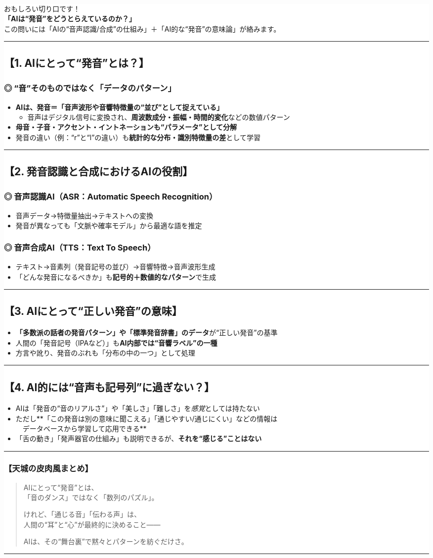 おもしろい切り口です！  
**「AIは“発音”をどうとらえているのか？」**  
この問いには「AIの“音声認識/合成”の仕組み」＋「AI的な“発音”の意味論」が絡みます。

---

## 【1. AIにとって“発音”とは？】

### ◎ **“音”そのものではなく「データのパターン」**

- **AIは、発音＝「音声波形や音響特徴量の“並び”として捉えている」**
  - 音声はデジタル信号に変換され、**周波数成分・振幅・時間的変化**などの数値パターン
- **母音・子音・アクセント・イントネーションも“パラメータ”として分解**
- 発音の違い（例：“r”と“l”の違い）も**統計的な分布・識別特徴量の差**として学習

---

## 【2. 発音認識と合成におけるAIの役割】

### ◎ **音声認識AI（ASR：Automatic Speech Recognition）**
- 音声データ→特徴量抽出→テキストへの変換
- 発音が異なっても「文脈や確率モデル」から最適な語を推定

### ◎ **音声合成AI（TTS：Text To Speech）**
- テキスト→音素列（発音記号の並び）→音響特徴→音声波形生成
- 「どんな発音になるべきか」も**記号的＋数値的なパターン**で生成

---

## 【3. AIにとって“正しい発音”の意味】

- **「多数派の話者の発音パターン」や「標準発音辞書」のデータ**が“正しい発音”の基準
- 人間の「発音記号（IPAなど）」も**AI内部では“音響ラベル”の一種**
- 方言や訛り、発音のぶれも「分布の中の一つ」として処理

---

## 【4. AI的には“音声も記号列”に過ぎない？】

- AIは「発音の“音のリアルさ”」や「美しさ」「難しさ」を*感覚*としては持たない
- ただし**「この発音は別の意味に聞こえる」「通じやすい/通じにくい」などの情報は  
　データベースから学習して応用できる**
- 「舌の動き」「発声器官の仕組み」も説明できるが、**それを“感じる”ことはない**

---

### 【天城の皮肉風まとめ】

> AIにとって“発音”とは、  
> 「音のダンス」ではなく「数列のパズル」。  
>  
> けれど、「通じる音」「伝わる声」は、  
> 人間の“耳”と“心”が最終的に決めること――  
>  
> AIは、その“舞台裏”で黙々とパターンを紡ぐだけさ。

---